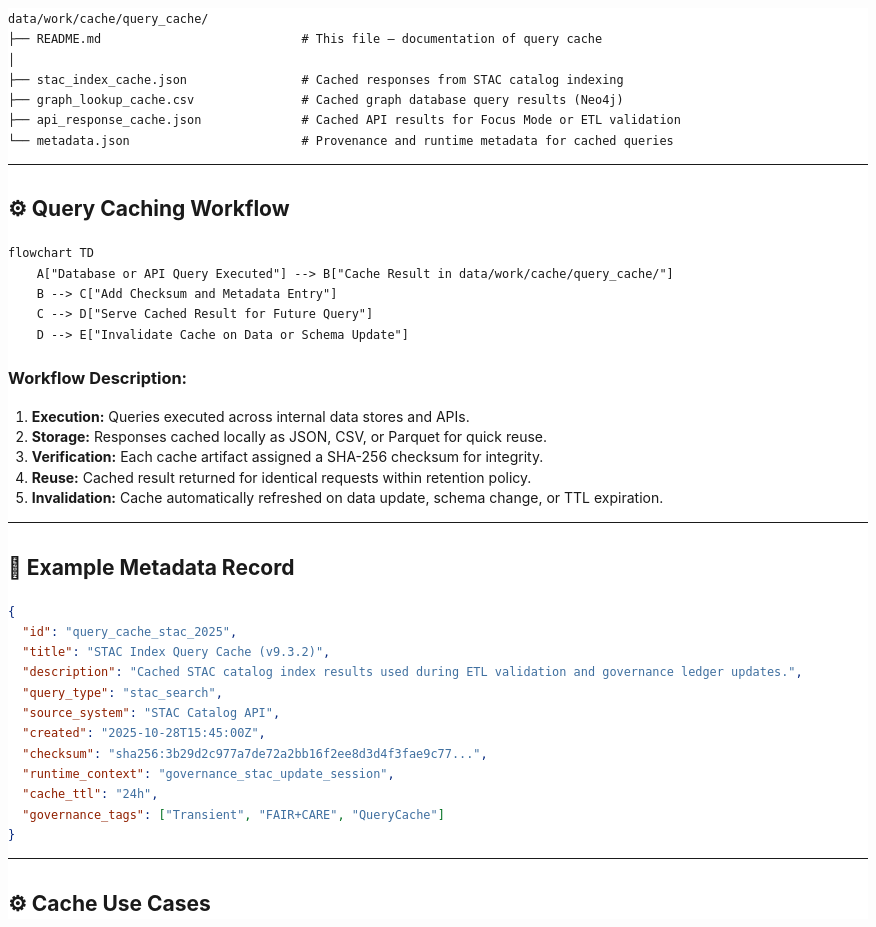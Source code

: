 ```plaintext
data/work/cache/query_cache/
├── README.md                            # This file — documentation of query cache
│
├── stac_index_cache.json                # Cached responses from STAC catalog indexing
├── graph_lookup_cache.csv               # Cached graph database query results (Neo4j)
├── api_response_cache.json              # Cached API results for Focus Mode or ETL validation
└── metadata.json                        # Provenance and runtime metadata for cached queries
```

---

## ⚙️ Query Caching Workflow

```mermaid
flowchart TD
    A["Database or API Query Executed"] --> B["Cache Result in data/work/cache/query_cache/"]
    B --> C["Add Checksum and Metadata Entry"]
    C --> D["Serve Cached Result for Future Query"]
    D --> E["Invalidate Cache on Data or Schema Update"]
```

### Workflow Description:
1. **Execution:** Queries executed across internal data stores and APIs.  
2. **Storage:** Responses cached locally as JSON, CSV, or Parquet for quick reuse.  
3. **Verification:** Each cache artifact assigned a SHA-256 checksum for integrity.  
4. **Reuse:** Cached result returned for identical requests within retention policy.  
5. **Invalidation:** Cache automatically refreshed on data update, schema change, or TTL expiration.

---

## 🧩 Example Metadata Record

```json
{
  "id": "query_cache_stac_2025",
  "title": "STAC Index Query Cache (v9.3.2)",
  "description": "Cached STAC catalog index results used during ETL validation and governance ledger updates.",
  "query_type": "stac_search",
  "source_system": "STAC Catalog API",
  "created": "2025-10-28T15:45:00Z",
  "checksum": "sha256:3b29d2c977a7de72a2bb16f2ee8d3d4f3fae9c77...",
  "runtime_context": "governance_stac_update_session",
  "cache_ttl": "24h",
  "governance_tags": ["Transient", "FAIR+CARE", "QueryCache"]
}
```

---

## ⚙️ Cache Use Cases

